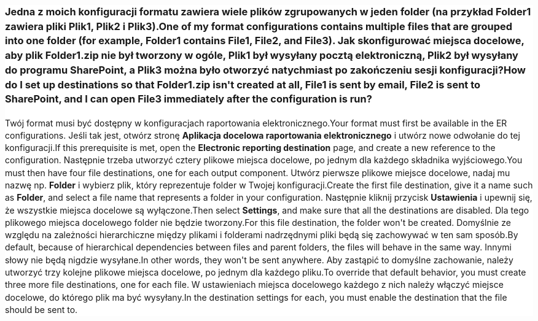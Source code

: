 ### <a name="one-of-my-format-configurations-contains-multiple-files-that-are-grouped-into-one-folder-for-example-folder1-contains-file1-file2-and-file3-how-do-i-set-up-destinations-so-that-folder1zip-isnt-created-at-all-file1-is-sent-by-email-file2-is-sent-to-sharepoint-and-i-can-open-file3-immediately-after-the-configuration-is-run"></a><span data-ttu-id="82a79-247">Jedna z moich konfiguracji formatu zawiera wiele plików zgrupowanych w jeden folder (na przykład Folder1 zawiera pliki Plik1, Plik2 i Plik3).</span><span class="sxs-lookup"><span data-stu-id="82a79-247">One of my format configurations contains multiple files that are grouped into one folder (for example, Folder1 contains File1, File2, and File3).</span></span> <span data-ttu-id="82a79-248">Jak skonfigurować miejsca docelowe, aby plik Folder1.zip nie był tworzony w ogóle, Plik1 był wysyłany pocztą elektroniczną, Plik2 był wysyłany do programu SharePoint, a Plik3 można było otworzyć natychmiast po zakończeniu sesji konfiguracji?</span><span class="sxs-lookup"><span data-stu-id="82a79-248">How do I set up destinations so that Folder1.zip isn't created at all, File1 is sent by email, File2 is sent to SharePoint, and I can open File3 immediately after the configuration is run?</span></span>

<span data-ttu-id="82a79-249">Twój format musi być dostępny w konfiguracjach raportowania elektronicznego.</span><span class="sxs-lookup"><span data-stu-id="82a79-249">Your format must first be available in the ER configurations.</span></span> <span data-ttu-id="82a79-250">Jeśli tak jest, otwórz stronę **Aplikacja docelowa raportowania elektronicznego** i utwórz nowe odwołanie do tej konfiguracji.</span><span class="sxs-lookup"><span data-stu-id="82a79-250">If this prerequisite is met, open the **Electronic reporting destination** page, and create a new reference to the configuration.</span></span> <span data-ttu-id="82a79-251">Następnie trzeba utworzyć cztery plikowe miejsca docelowe, po jednym dla każdego składnika wyjściowego.</span><span class="sxs-lookup"><span data-stu-id="82a79-251">You must then have four file destinations, one for each output component.</span></span> <span data-ttu-id="82a79-252">Utwórz pierwsze plikowe miejsce docelowe, nadaj mu nazwę np. **Folder** i wybierz plik, który reprezentuje folder w Twojej konfiguracji.</span><span class="sxs-lookup"><span data-stu-id="82a79-252">Create the first file destination, give it a name such as **Folder**, and select a file name that represents a folder in your configuration.</span></span> <span data-ttu-id="82a79-253">Następnie kliknij przycisk **Ustawienia** i upewnij się, że wszystkie miejsca docelowe są wyłączone.</span><span class="sxs-lookup"><span data-stu-id="82a79-253">Then select **Settings**, and make sure that all the destinations are disabled.</span></span> <span data-ttu-id="82a79-254">Dla tego plikowego miejsca docelowego folder nie będzie tworzony.</span><span class="sxs-lookup"><span data-stu-id="82a79-254">For this file destination, the folder won't be created.</span></span> <span data-ttu-id="82a79-255">Domyślnie ze względu na zależności hierarchiczne między plikami i folderami nadrzędnymi pliki będą się zachowywać w ten sam sposób.</span><span class="sxs-lookup"><span data-stu-id="82a79-255">By default, because of hierarchical dependencies between files and parent folders, the files will behave in the same way.</span></span> <span data-ttu-id="82a79-256">Innymi słowy nie będą nigdzie wysyłane.</span><span class="sxs-lookup"><span data-stu-id="82a79-256">In other words, they won't be sent anywhere.</span></span> <span data-ttu-id="82a79-257">Aby zastąpić to domyślne zachowanie, należy utworzyć trzy kolejne plikowe miejsca docelowe, po jednym dla każdego pliku.</span><span class="sxs-lookup"><span data-stu-id="82a79-257">To override that default behavior, you must create three more file destinations, one for each file.</span></span> <span data-ttu-id="82a79-258">W ustawieniach miejsca docelowego każdego z nich należy włączyć miejsce docelowe, do którego plik ma być wysyłany.</span><span class="sxs-lookup"><span data-stu-id="82a79-258">In the destination settings for each, you must enable the destination that the file should be sent to.</span></span>
